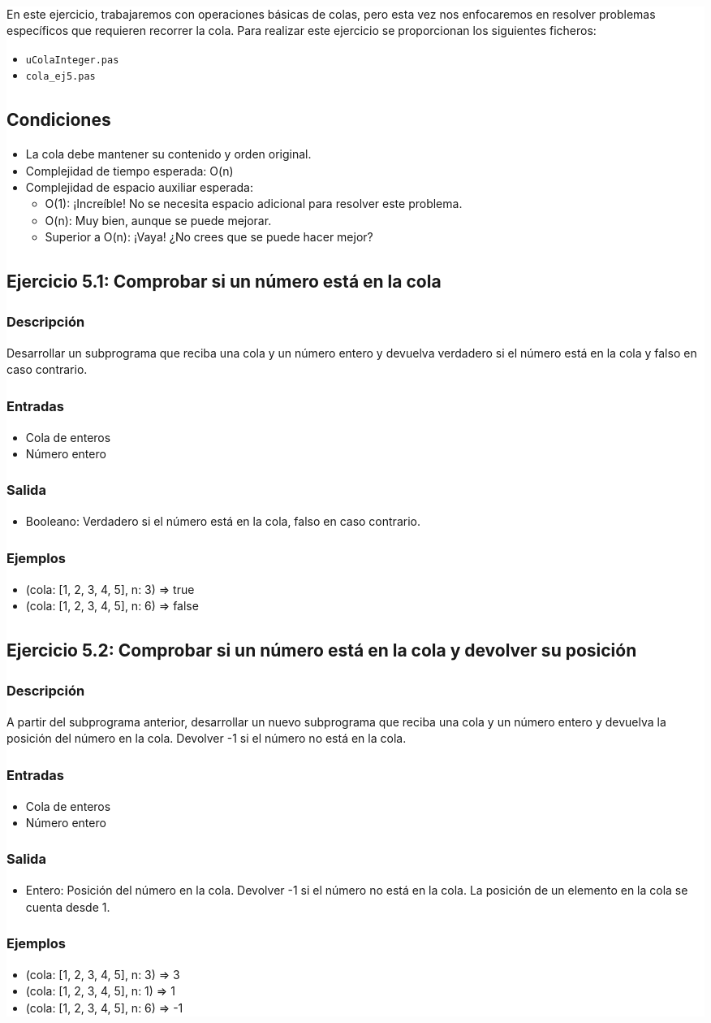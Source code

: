 En este ejercicio, trabajaremos con operaciones básicas de colas, pero esta vez nos enfocaremos en resolver problemas específicos que requieren recorrer la cola. Para realizar este ejercicio se proporcionan los siguientes ficheros:

- `uColaInteger.pas`
- `cola_ej5.pas`

## Condiciones
- La cola debe mantener su contenido y orden original.
- Complejidad de tiempo esperada: O(n)
- Complejidad de espacio auxiliar esperada:
    - O(1): ¡Increíble! No se necesita espacio adicional para resolver este problema.
    - O(n): Muy bien, aunque se puede mejorar.
    - Superior a O(n): ¡Vaya! ¿No crees que se puede hacer mejor?

## Ejercicio 5.1: Comprobar si un número está en la cola

### Descripción
Desarrollar un subprograma que reciba una cola y un número entero y devuelva verdadero si el número está en la cola y falso en caso contrario.

### Entradas
- Cola de enteros
- Número entero

### Salida
- Booleano: Verdadero si el número está en la cola, falso en caso contrario.

### Ejemplos
- (cola: [1, 2, 3, 4, 5], n: 3) => true
- (cola: [1, 2, 3, 4, 5], n: 6) => false

## Ejercicio 5.2: Comprobar si un número está en la cola y devolver su posición

### Descripción
A partir del subprograma anterior, desarrollar un nuevo subprograma que reciba una cola y un número entero y devuelva la posición del número en la cola. Devolver -1 si el número no está en la cola.

### Entradas
- Cola de enteros
- Número entero

### Salida
- Entero: Posición del número en la cola. Devolver -1 si el número no está en la cola. La posición de un elemento en la cola se cuenta desde 1.

### Ejemplos
- (cola: [1, 2, 3, 4, 5], n: 3) => 3
- (cola: [1, 2, 3, 4, 5], n: 1) => 1
- (cola: [1, 2, 3, 4, 5], n: 6) => -1
